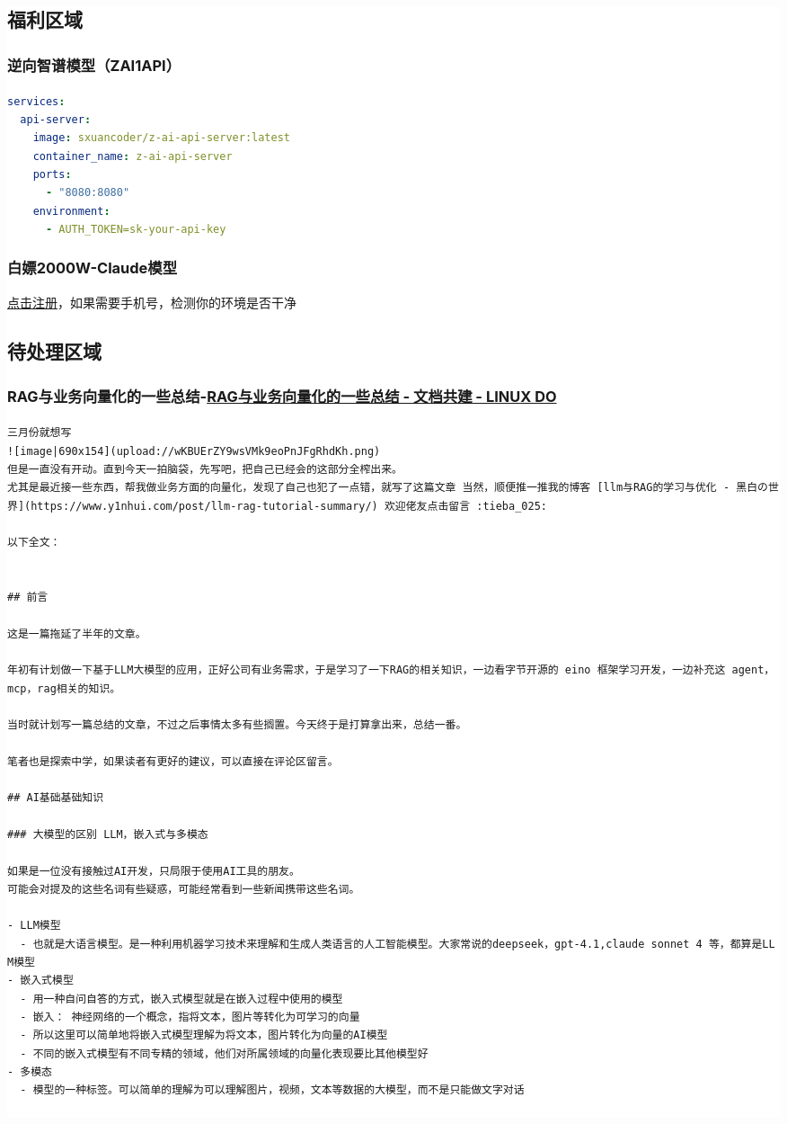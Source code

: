 
## 福利区域

### 逆向智谱模型（ZAI1API）

~~~yaml
services:
  api-server:
    image: sxuancoder/z-ai-api-server:latest
    container_name: z-ai-api-server
    ports:
      - "8080:8080"
    environment:
      - AUTH_TOKEN=sk-your-api-key
~~~

### 白嫖2000W-Claude模型

[点击注册](https://app.factory.ai/)，如果需要手机号，检测你的环境是否干净

## 待处理区域

### RAG与业务向量化的一些总结-[RAG与业务向量化的一些总结 - 文档共建 - LINUX DO](https://linux.do/t/topic/923062)

~~~
三月份就想写
![image|690x154](upload://wKBUErZY9wsVMk9eoPnJFgRhdKh.png)
但是一直没有开动。直到今天一拍脑袋，先写吧，把自己已经会的这部分全榨出来。
尤其是最近接一些东西，帮我做业务方面的向量化，发现了自己也犯了一点错，就写了这篇文章 当然，顺便推一推我的博客 [llm与RAG的学习与优化 - 黑白の世界](https://www.y1nhui.com/post/llm-rag-tutorial-summary/) 欢迎佬友点击留言 :tieba_025:

以下全文：


## 前言

这是一篇拖延了半年的文章。

年初有计划做一下基于LLM大模型的应用，正好公司有业务需求，于是学习了一下RAG的相关知识，一边看字节开源的 eino 框架学习开发，一边补充这 agent，mcp，rag相关的知识。

当时就计划写一篇总结的文章，不过之后事情太多有些搁置。今天终于是打算拿出来，总结一番。

笔者也是探索中学，如果读者有更好的建议，可以直接在评论区留言。

## AI基础基础知识

### 大模型的区别 LLM，嵌入式与多模态

如果是一位没有接触过AI开发，只局限于使用AI工具的朋友。
可能会对提及的这些名词有些疑惑，可能经常看到一些新闻携带这些名词。

- LLM模型
  - 也就是大语言模型。是一种利用机器学习技术来理解和生成人类语言的人工智能模型。大家常说的deepseek，gpt-4.1,claude sonnet 4 等，都算是LLM模型
- 嵌入式模型
  - 用一种自问自答的方式，嵌入式模型就是在嵌入过程中使用的模型
  - 嵌入： 神经网络的一个概念，指将文本，图片等转化为可学习的向量
  - 所以这里可以简单地将嵌入式模型理解为将文本，图片转化为向量的AI模型
  - 不同的嵌入式模型有不同专精的领域，他们对所属领域的向量化表现要比其他模型好
- 多模态
  - 模型的一种标签。可以简单的理解为可以理解图片，视频，文本等数据的大模型，而不是只能做文字对话


~~~